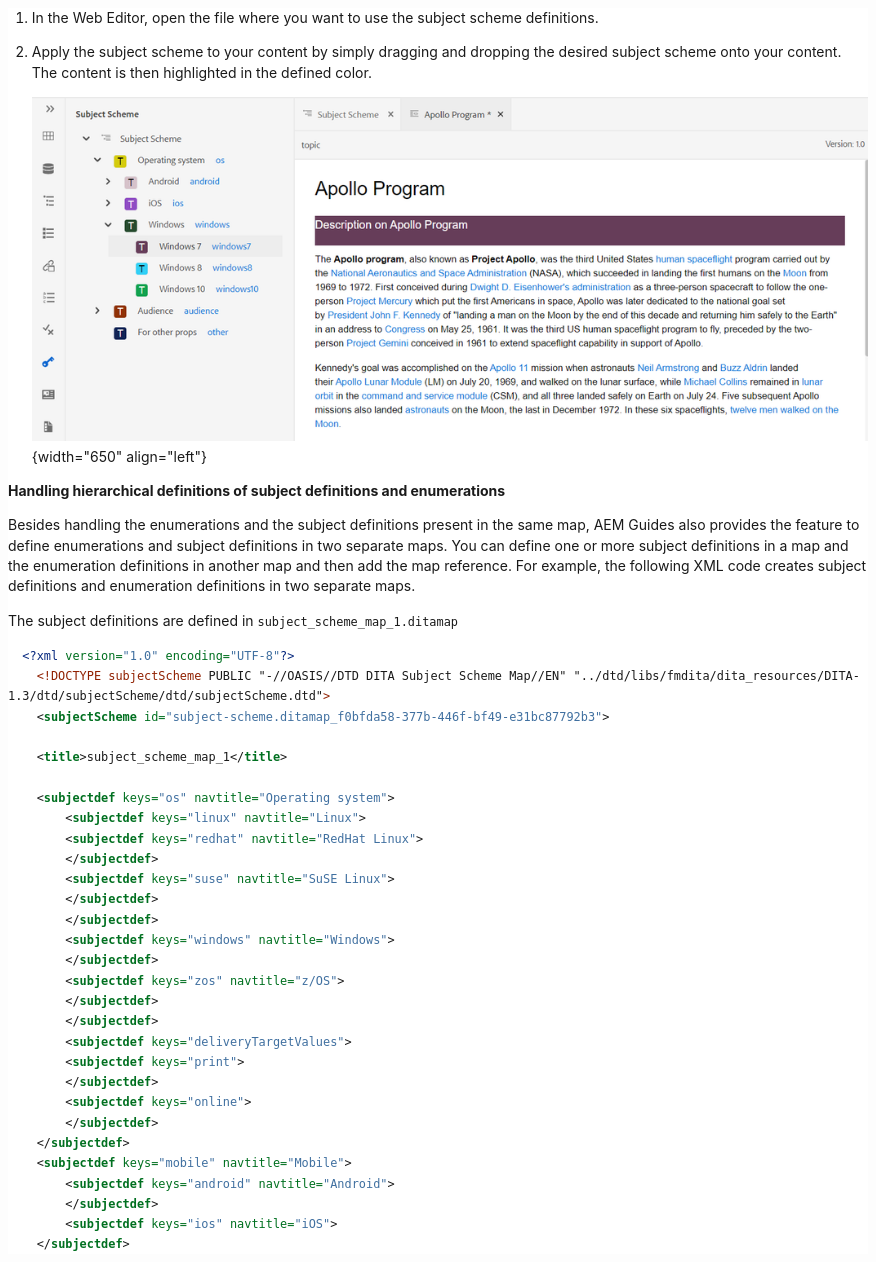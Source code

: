 1.  In the Web Editor, open the file where you want to use the subject scheme definitions.
1.  Apply the subject scheme to your content by simply dragging and dropping the desired subject scheme onto your content. The content is then highlighted in the defined color.

    ![](images/subject-scheme-apply.png){width="650" align="left"}

**Handling hierarchical definitions of subject definitions and enumerations**

  Besides handling the enumerations and the subject definitions present in the same map, AEM Guides also provides the feature to define enumerations and subject definitions in two separate maps. You can define one or more subject definitions in a map and the enumeration definitions in another map and then add the map reference. For example, the following XML code creates subject definitions and enumeration definitions in two separate maps. 

   The subject definitions are defined in `subject_scheme_map_1.ditamap`   

 
```XML
  <?xml version="1.0" encoding="UTF-8"?> 
    <!DOCTYPE subjectScheme PUBLIC "-//OASIS//DTD DITA Subject Scheme Map//EN" "../dtd/libs/fmdita/dita_resources/DITA-1.3/dtd/subjectScheme/dtd/subjectScheme.dtd"> 
    <subjectScheme id="subject-scheme.ditamap_f0bfda58-377b-446f-bf49-e31bc87792b3"> 

    <title>subject_scheme_map_1</title> 
    
    <subjectdef keys="os" navtitle="Operating system">
        <subjectdef keys="linux" navtitle="Linux">
        <subjectdef keys="redhat" navtitle="RedHat Linux">
        </subjectdef>
        <subjectdef keys="suse" navtitle="SuSE Linux">
        </subjectdef>
        </subjectdef>
        <subjectdef keys="windows" navtitle="Windows">
        </subjectdef>
        <subjectdef keys="zos" navtitle="z/OS">
        </subjectdef>
        </subjectdef>
        <subjectdef keys="deliveryTargetValues">
        <subjectdef keys="print">
        </subjectdef>
        <subjectdef keys="online">
        </subjectdef>
    </subjectdef>
    <subjectdef keys="mobile" navtitle="Mobile">
        <subjectdef keys="android" navtitle="Android">
        </subjectdef>
        <subjectdef keys="ios" navtitle="iOS">
    </subjectdef>
```